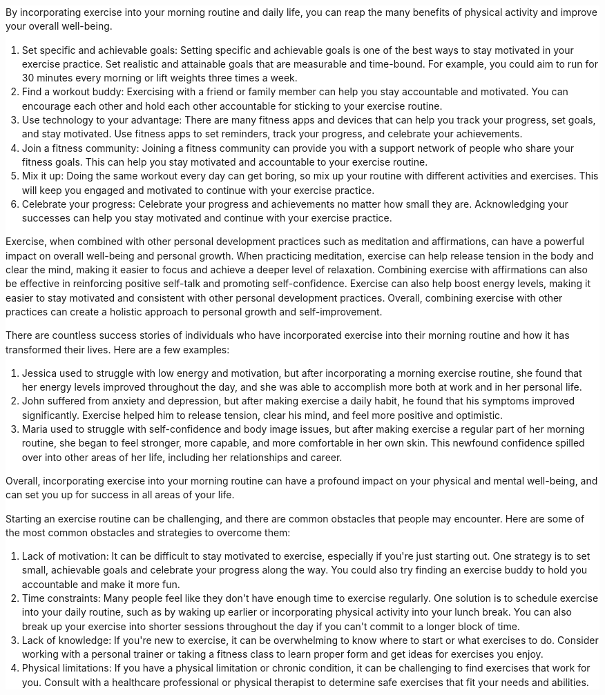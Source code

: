By incorporating exercise into your morning routine and daily life, you can reap the many benefits of physical activity and improve your overall well-being.


1. Set specific and achievable goals: Setting specific and achievable goals is one of the best ways to stay motivated in your exercise practice. Set realistic and attainable goals that are measurable and time-bound. For example, you could aim to run for 30 minutes every morning or lift weights three times a week.
2. Find a workout buddy: Exercising with a friend or family member can help you stay accountable and motivated. You can encourage each other and hold each other accountable for sticking to your exercise routine.
3. Use technology to your advantage: There are many fitness apps and devices that can help you track your progress, set goals, and stay motivated. Use fitness apps to set reminders, track your progress, and celebrate your achievements.
4. Join a fitness community: Joining a fitness community can provide you with a support network of people who share your fitness goals. This can help you stay motivated and accountable to your exercise routine.
5. Mix it up: Doing the same workout every day can get boring, so mix up your routine with different activities and exercises. This will keep you engaged and motivated to continue with your exercise practice.
6. Celebrate your progress: Celebrate your progress and achievements no matter how small they are. Acknowledging your successes can help you stay motivated and continue with your exercise practice.

Exercise, when combined with other personal development practices such as meditation and affirmations, can have a powerful impact on overall well-being and personal growth. When practicing meditation, exercise can help release tension in the body and clear the mind, making it easier to focus and achieve a deeper level of relaxation. Combining exercise with affirmations can also be effective in reinforcing positive self-talk and promoting self-confidence. Exercise can also help boost energy levels, making it easier to stay motivated and consistent with other personal development practices. Overall, combining exercise with other practices can create a holistic approach to personal growth and self-improvement.


There are countless success stories of individuals who have incorporated exercise into their morning routine and how it has transformed their lives. Here are a few examples:

1. Jessica used to struggle with low energy and motivation, but after incorporating a morning exercise routine, she found that her energy levels improved throughout the day, and she was able to accomplish more both at work and in her personal life.
2. John suffered from anxiety and depression, but after making exercise a daily habit, he found that his symptoms improved significantly. Exercise helped him to release tension, clear his mind, and feel more positive and optimistic.
3. Maria used to struggle with self-confidence and body image issues, but after making exercise a regular part of her morning routine, she began to feel stronger, more capable, and more comfortable in her own skin. This newfound confidence spilled over into other areas of her life, including her relationships and career.

Overall, incorporating exercise into your morning routine can have a profound impact on your physical and mental well-being, and can set you up for success in all areas of your life.


Starting an exercise routine can be challenging, and there are common obstacles that people may encounter. Here are some of the most common obstacles and strategies to overcome them:

1. Lack of motivation: It can be difficult to stay motivated to exercise, especially if you're just starting out. One strategy is to set small, achievable goals and celebrate your progress along the way. You could also try finding an exercise buddy to hold you accountable and make it more fun.
2. Time constraints: Many people feel like they don't have enough time to exercise regularly. One solution is to schedule exercise into your daily routine, such as by waking up earlier or incorporating physical activity into your lunch break. You can also break up your exercise into shorter sessions throughout the day if you can't commit to a longer block of time.
3. Lack of knowledge: If you're new to exercise, it can be overwhelming to know where to start or what exercises to do. Consider working with a personal trainer or taking a fitness class to learn proper form and get ideas for exercises you enjoy.
4. Physical limitations: If you have a physical limitation or chronic condition, it can be challenging to find exercises that work for you. Consult with a healthcare professional or physical therapist to determine safe exercises that fit your needs and abilities.